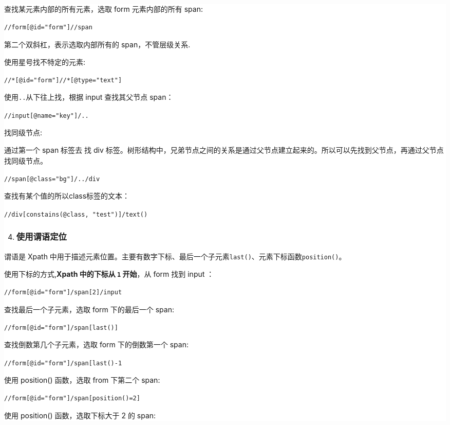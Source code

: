 查找某元素内部的所有元素，选取 form 元素内部的所有 span:

```
//form[@id="form"]//span
```

第二个双斜杠，表示选取内部所有的 span，不管层级关系.

使用星号找不特定的元素:

```
//*[@id="form"]//*[@type="text"]
```

使用`..`从下往上找，根据 input 查找其父节点 span：

```
//input[@name="key"]/..
```

找同级节点:

通过第一个 span 标签去 找 div 标签。树形结构中，兄弟节点之间的关系是通过父节点建立起来的。所以可以先找到父节点，再通过父节点找同级节点。

```
//span[@class="bg"]/../div
```

查找有某个值的所以class标签的文本：

```
//div[constains(@class, "test")]/text()
```



4) ### 使用谓语定位

谓语是 Xpath 中用于描述元素位置。主要有数字下标、最后一个子元素`last()`、元素下标函数`position()`。

使用下标的方式,**Xpath 中的下标从 `1` 开始**，从 form 找到 input ：

```
//form[@id="form"]/span[2]/input
```

查找最后一个子元素，选取 form 下的最后一个 span:

```
//form[@id="form"]/span[last()]
```

查找倒数第几个子元素，选取 form 下的倒数第一个 span:

```
//form[@id="form"]/span[last()-1
```

使用 position() 函数，选取 from 下第二个 span:

```
//form[@id="form"]/span[position()=2]
```

使用 position() 函数，选取下标大于 2 的 span:
